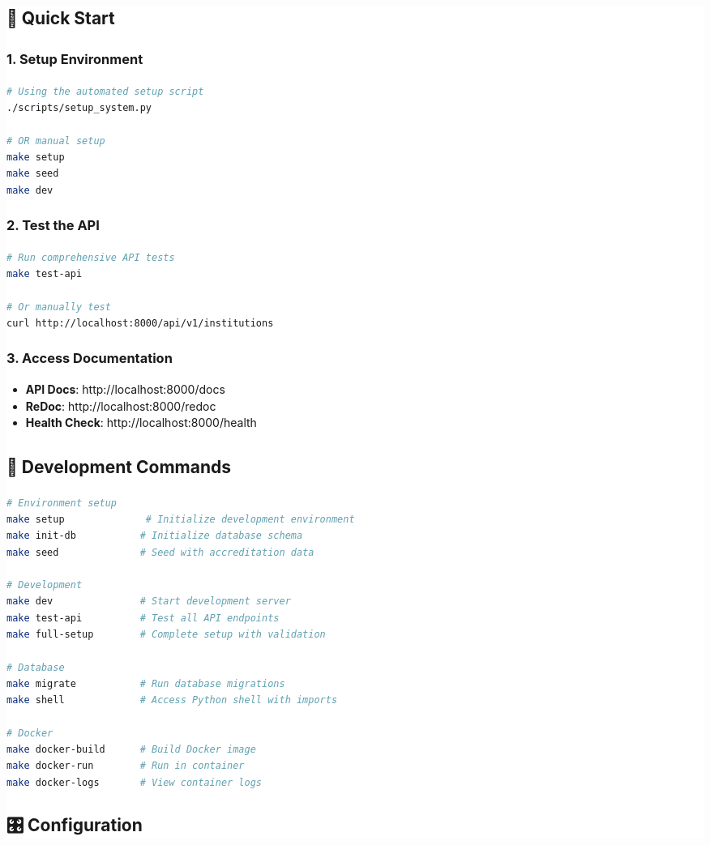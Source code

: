 ## 🚀 Quick Start

### 1. Setup Environment
```bash
# Using the automated setup script
./scripts/setup_system.py

# OR manual setup
make setup
make seed
make dev
```

### 2. Test the API
```bash
# Run comprehensive API tests
make test-api

# Or manually test
curl http://localhost:8000/api/v1/institutions
```

### 3. Access Documentation
- **API Docs**: http://localhost:8000/docs
- **ReDoc**: http://localhost:8000/redoc
- **Health Check**: http://localhost:8000/health

## 🔧 Development Commands

```bash
# Environment setup
make setup              # Initialize development environment
make init-db           # Initialize database schema
make seed              # Seed with accreditation data

# Development
make dev               # Start development server
make test-api          # Test all API endpoints
make full-setup        # Complete setup with validation

# Database
make migrate           # Run database migrations
make shell             # Access Python shell with imports

# Docker
make docker-build      # Build Docker image
make docker-run        # Run in container
make docker-logs       # View container logs
```

## 🎛️ Configuration
